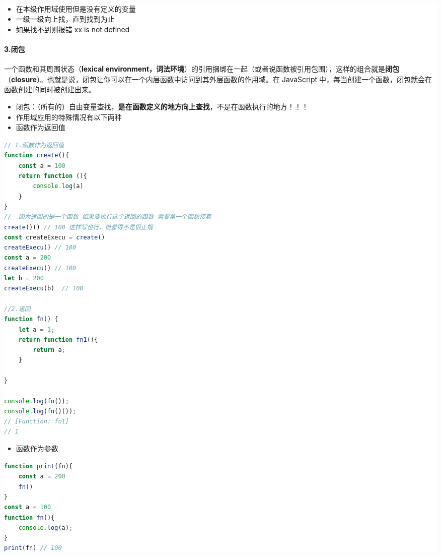 - 在本级作用域使用但是没有定义的变量
- 一级一级向上找，直到找到为止
- 如果找不到则报错 xx is not defined

#### 3.闭包

一个函数和其周围状态（**lexical environment，词法环境**）的引用捆绑在一起（或者说函数被引用包围），这样的组合就是**闭包**（**closure**）。也就是说，闭包让你可以在一个内层函数中访问到其外层函数的作用域。在 JavaScript 中，每当创建一个函数，闭包就会在函数创建的同时被创建出来。

- 闭包：（所有的）自由变量查找，**是在函数定义的地方向上查找**，不是在函数执行的地方！！！
- 作用域应用的特殊情况有以下两种
- 函数作为返回值

```js
// 1.函数作为返回值
function create(){
    const a = 100
    return function (){
        console.log(a)
    }
}
//  因为返回的是一个函数 如果要执行这个返回的函数 需要拿一个函数接着
create()() // 100 这样写也行，但显得不是很正规
const createExecu = create()
createExecu() // 100
const a = 200
createExecu() // 100
let b = 200
createExecu(b)  // 100

//2.返回
function fn() {
    let a = 1;
    return function fn1(){
        return a;
    }
    
}

console.log(fn());
console.log(fn()());
// [Function: fn1]
// 1
```



- 函数作为参数

```js
function print(fn){
    const a = 200
    fn()
}
const a = 100
function fn(){
    console.log(a);
}
print(fn) // 100
```
